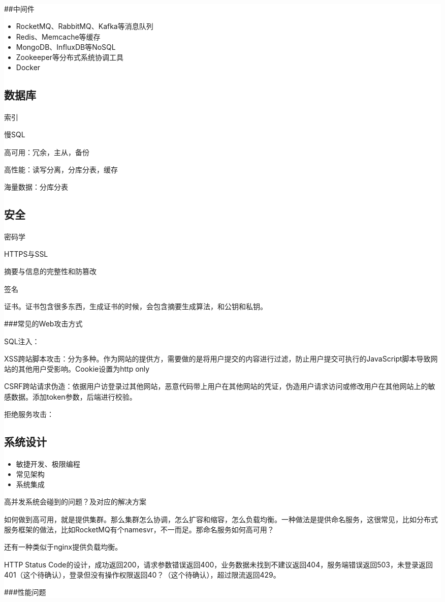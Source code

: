 ##中间件

- RocketMQ、RabbitMQ、Kafka等消息队列
- Redis、Memcache等缓存
- MongoDB、InfluxDB等NoSQL
- Zookeeper等分布式系统协调工具
- Docker

## 数据库

索引

慢SQL

高可用：冗余，主从，备份

高性能：读写分离，分库分表，缓存

海量数据：分库分表

## 安全

密码学

HTTPS与SSL

摘要与信息的完整性和防篡改

签名

证书。证书包含很多东西，生成证书的时候，会包含摘要生成算法，和公钥和私钥。

###常见的Web攻击方式

SQL注入：

XSS跨站脚本攻击：分为多种。作为网站的提供方，需要做的是将用户提交的内容进行过滤，防止用户提交可执行的JavaScript脚本导致网站的其他用户受影响。Cookie设置为http only

CSRF跨站请求伪造：依据用户访登录过其他网站，恶意代码带上用户在其他网站的凭证，伪造用户请求访问或修改用户在其他网站上的敏感数据。添加token参数，后端进行校验。

拒绝服务攻击：

## 系统设计

- 敏捷开发、极限编程
- 常见架构
- 系统集成

高并发系统会碰到的问题？及对应的解决方案

如何做到高可用，就是提供集群。那么集群怎么协调，怎么扩容和缩容，怎么负载均衡。一种做法是提供命名服务，这很常见，比如分布式服务框架的做法，比如RocketMQ有个namesvr，不一而足。那命名服务如何高可用？

还有一种类似于nginx提供负载均衡。

HTTP Status Code的设计，成功返回200，请求参数错误返回400，业务数据未找到不建议返回404，服务端错误返回503，未登录返回401（这个待确认），登录但没有操作权限返回40？（这个待确认），超过限流返回429。

###性能问题
